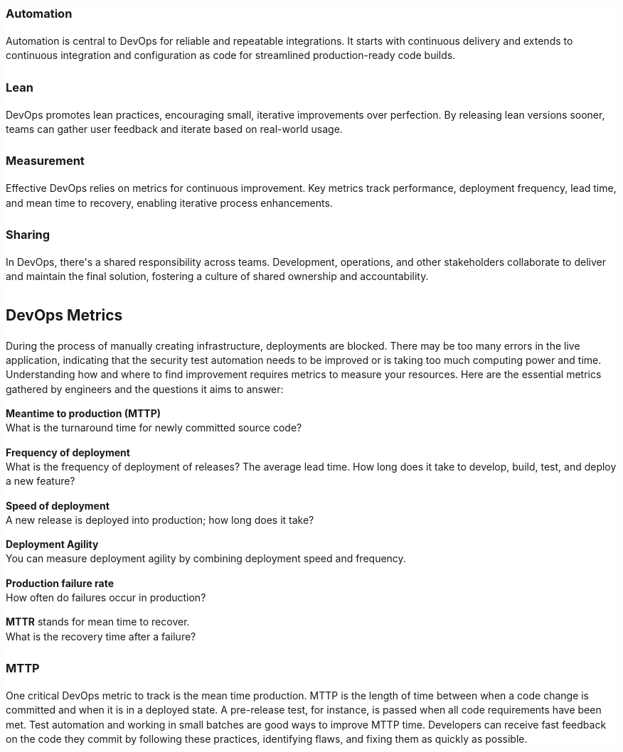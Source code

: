 ### Automation

Automation is central to DevOps for reliable and repeatable integrations. It starts with continuous delivery and extends to continuous integration and configuration as code for streamlined production-ready code builds.

### Lean

DevOps promotes lean practices, encouraging small, iterative improvements over perfection. By releasing lean versions sooner, teams can gather user feedback and iterate based on real-world usage.

### Measurement

Effective DevOps relies on metrics for continuous improvement. Key metrics track performance, deployment frequency, lead time, and mean time to recovery, enabling iterative process enhancements.

### Sharing

In DevOps, there's a shared responsibility across teams. Development, operations, and other stakeholders collaborate to deliver and maintain the final solution, fostering a culture of shared ownership and accountability.

## DevOps Metrics

During the process of manually creating infrastructure, deployments are blocked. There may be too many errors in the live application, indicating that the security test automation needs to be improved or is taking too much computing power and time. Understanding how and where to find improvement requires metrics to measure your resources. Here are the essential metrics gathered by engineers and the questions it aims to answer:

**Meantime to production (MTTP)**  
What is the turnaround time for newly committed source code?  

**Frequency of deployment**  
What is the frequency of deployment of releases? The average lead time. How long does it take to develop, build, test, and deploy a new feature?  

**Speed of deployment**  
A new release is deployed into production; how long does it take?  

**Deployment Agility**  
You can measure deployment agility by combining deployment speed and frequency.  

**Production failure rate**  
How often do failures occur in production?  

**MTTR** stands for mean time to recover.  
What is the recovery time after a failure?  

### MTTP

One critical DevOps metric to track is the mean time production. MTTP is the length of time between when a code change is committed and when it is in a deployed state. A pre-release test, for instance, is passed when all code requirements have been met. Test automation and working in small batches are good ways to improve MTTP time. Developers can receive fast feedback on the code they commit by following these practices, identifying flaws, and fixing them as quickly as possible.   
